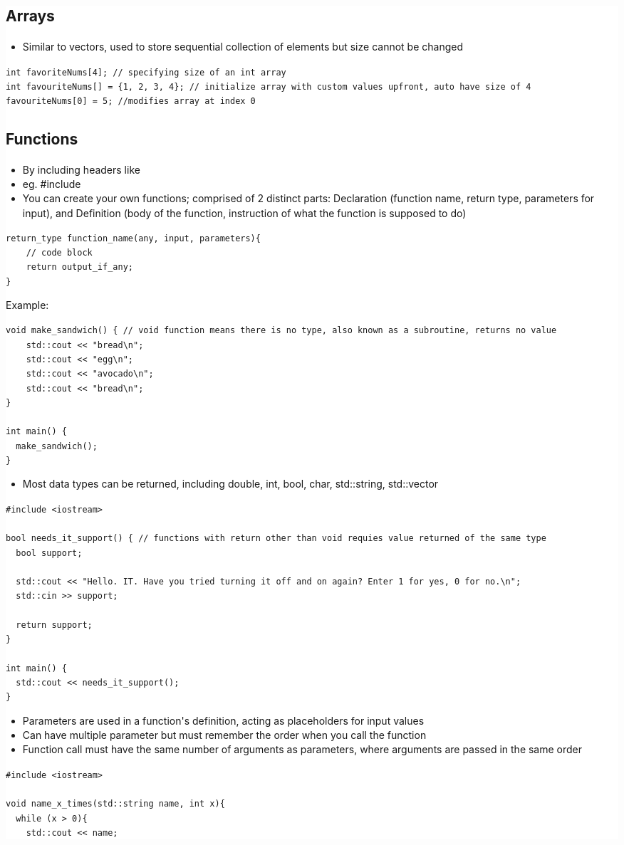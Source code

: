 ## Arrays
- Similar to vectors, used to store sequential collection of elements but size cannot be changed
```
int favoriteNums[4]; // specifying size of an int array
int favouriteNums[] = {1, 2, 3, 4}; // initialize array with custom values upfront, auto have size of 4
favouriteNums[0] = 5; //modifies array at index 0
```

## Functions
- By including headers like <math> or <string>, we gain access to helpful functions
- eg. #include <math> gives access to the function sqrt() 
- You can create your own functions; comprised of 2 distinct parts: Declaration (function name, return type, parameters for input), and Definition (body of the function, instruction of what the function is supposed to do)   
```
return_type function_name(any, input, parameters){
    // code block
    return output_if_any;
}
```
Example:
```
void make_sandwich() { // void function means there is no type, also known as a subroutine, returns no value
    std::cout << "bread\n"; 
    std::cout << "egg\n";
    std::cout << "avocado\n";  
    std::cout << "bread\n"; 
}

int main() {
  make_sandwich();
}
```
- Most data types can be returned, including double, int, bool, char, std::string, std::vector
```
#include <iostream>

bool needs_it_support() { // functions with return other than void requies value returned of the same type
  bool support;

  std::cout << "Hello. IT. Have you tried turning it off and on again? Enter 1 for yes, 0 for no.\n";
  std::cin >> support;

  return support;
}

int main() {
  std::cout << needs_it_support();
}
```
- Parameters are used in a function's definition, acting as placeholders for input values
- Can have multiple parameter but must remember the order when you call the function
- Function call must have the same number of arguments as parameters, where arguments are passed in the same order
```
#include <iostream>

void name_x_times(std::string name, int x){
  while (x > 0){
    std::cout << name;
```